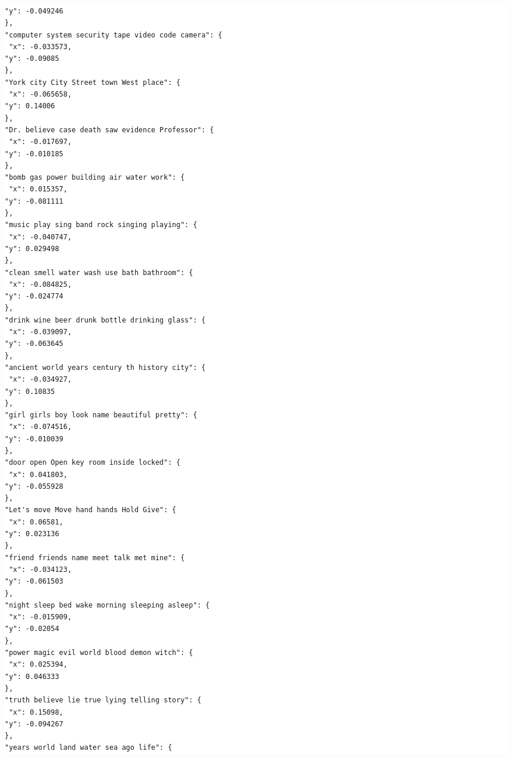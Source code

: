 ```{.bookworm2 height=600 width=600 filters="medium:dropdown"}
"y": -0.049246 
},
"computer system security tape video code camera": {
 "x": -0.033573,
"y": -0.09085 
},
"York city City Street town West place": {
 "x": -0.065658,
"y": 0.14006 
},
"Dr. believe case death saw evidence Professor": {
 "x": -0.017697,
"y": -0.010185 
},
"bomb gas power building air water work": {
 "x": 0.015357,
"y": -0.081111 
},
"music play sing band rock singing playing": {
 "x": -0.040747,
"y": 0.029498 
},
"clean smell water wash use bath bathroom": {
 "x": -0.084825,
"y": -0.024774 
},
"drink wine beer drunk bottle drinking glass": {
 "x": -0.039097,
"y": -0.063645 
},
"ancient world years century th history city": {
 "x": -0.034927,
"y": 0.10835 
},
"girl girls boy look name beautiful pretty": {
 "x": -0.074516,
"y": -0.010039 
},
"door open Open key room inside locked": {
 "x": 0.041803,
"y": -0.055928 
},
"Let's move Move hand hands Hold Give": {
 "x": 0.06581,
"y": 0.023136 
},
"friend friends name meet talk met mine": {
 "x": -0.034123,
"y": -0.061503 
},
"night sleep bed wake morning sleeping asleep": {
 "x": -0.015909,
"y": -0.02054 
},
"power magic evil world blood demon witch": {
 "x": 0.025394,
"y": 0.046333 
},
"truth believe lie true lying telling story": {
 "x": 0.15098,
"y": -0.094267 
},
"years world land water sea ago life": {
```